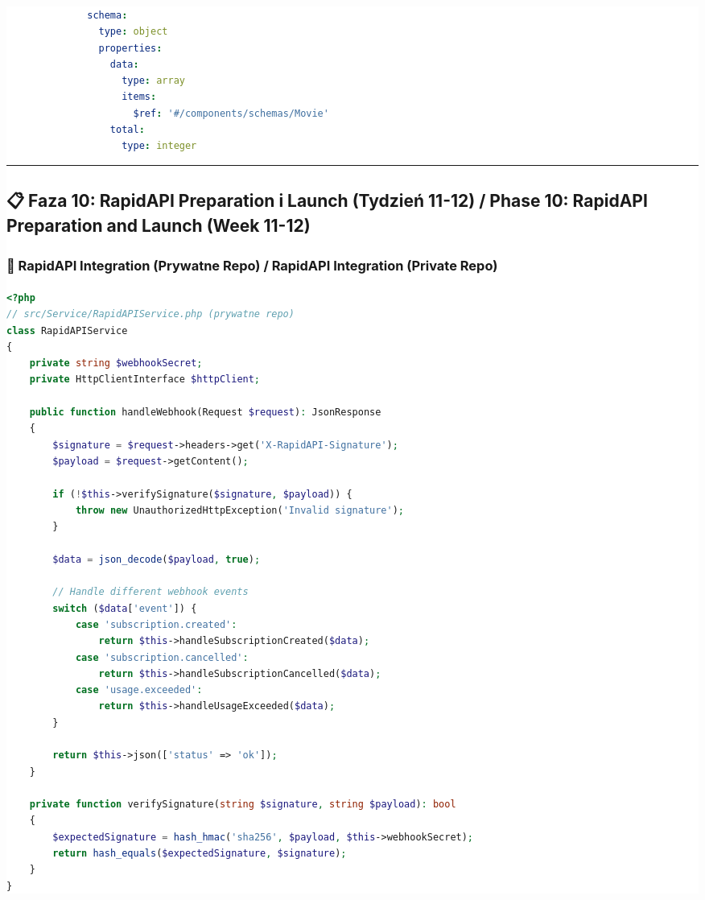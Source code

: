 ```yaml
              schema:
                type: object
                properties:
                  data:
                    type: array
                    items:
                      $ref: '#/components/schemas/Movie'
                  total:
                    type: integer
```

---

## 📋 Faza 10: RapidAPI Preparation i Launch (Tydzień 11-12) / Phase 10: RapidAPI Preparation and Launch (Week 11-12)

### 🚀 RapidAPI Integration (Prywatne Repo) / RapidAPI Integration (Private Repo)
```php
<?php
// src/Service/RapidAPIService.php (prywatne repo)
class RapidAPIService
{
    private string $webhookSecret;
    private HttpClientInterface $httpClient;

    public function handleWebhook(Request $request): JsonResponse
    {
        $signature = $request->headers->get('X-RapidAPI-Signature');
        $payload = $request->getContent();
        
        if (!$this->verifySignature($signature, $payload)) {
            throw new UnauthorizedHttpException('Invalid signature');
        }

        $data = json_decode($payload, true);
        
        // Handle different webhook events
        switch ($data['event']) {
            case 'subscription.created':
                return $this->handleSubscriptionCreated($data);
            case 'subscription.cancelled':
                return $this->handleSubscriptionCancelled($data);
            case 'usage.exceeded':
                return $this->handleUsageExceeded($data);
        }

        return $this->json(['status' => 'ok']);
    }

    private function verifySignature(string $signature, string $payload): bool
    {
        $expectedSignature = hash_hmac('sha256', $payload, $this->webhookSecret);
        return hash_equals($expectedSignature, $signature);
    }
}
```
